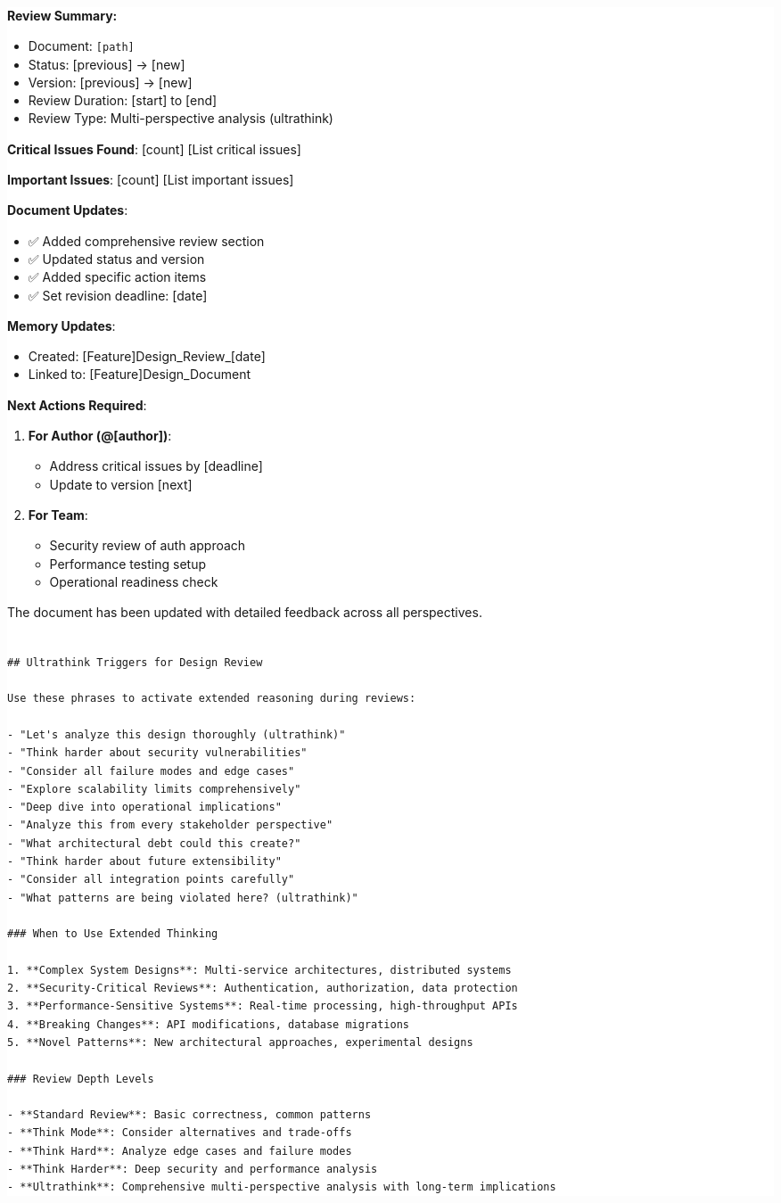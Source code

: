 **Review Summary:**
- Document: `[path]`
- Status: [previous] → [new]
- Version: [previous] → [new]
- Review Duration: [start] to [end]
- Review Type: Multi-perspective analysis (ultrathink)

**Critical Issues Found**: [count]
[List critical issues]

**Important Issues**: [count]
[List important issues]

**Document Updates**:
- ✅ Added comprehensive review section
- ✅ Updated status and version
- ✅ Added specific action items
- ✅ Set revision deadline: [date]

**Memory Updates**:
- Created: [Feature]Design_Review_[date]
- Linked to: [Feature]Design_Document

**Next Actions Required**:
1. **For Author (@[author])**:
   - Address critical issues by [deadline]
   - Update to version [next]

2. **For Team**:
   - Security review of auth approach
   - Performance testing setup
   - Operational readiness check

The document has been updated with detailed feedback across all perspectives.
```

## Ultrathink Triggers for Design Review

Use these phrases to activate extended reasoning during reviews:

- "Let's analyze this design thoroughly (ultrathink)"
- "Think harder about security vulnerabilities"
- "Consider all failure modes and edge cases"
- "Explore scalability limits comprehensively"
- "Deep dive into operational implications"
- "Analyze this from every stakeholder perspective"
- "What architectural debt could this create?"
- "Think harder about future extensibility"
- "Consider all integration points carefully"
- "What patterns are being violated here? (ultrathink)"

### When to Use Extended Thinking

1. **Complex System Designs**: Multi-service architectures, distributed systems
2. **Security-Critical Reviews**: Authentication, authorization, data protection
3. **Performance-Sensitive Systems**: Real-time processing, high-throughput APIs
4. **Breaking Changes**: API modifications, database migrations
5. **Novel Patterns**: New architectural approaches, experimental designs

### Review Depth Levels

- **Standard Review**: Basic correctness, common patterns
- **Think Mode**: Consider alternatives and trade-offs
- **Think Hard**: Analyze edge cases and failure modes
- **Think Harder**: Deep security and performance analysis
- **Ultrathink**: Comprehensive multi-perspective analysis with long-term implications

```